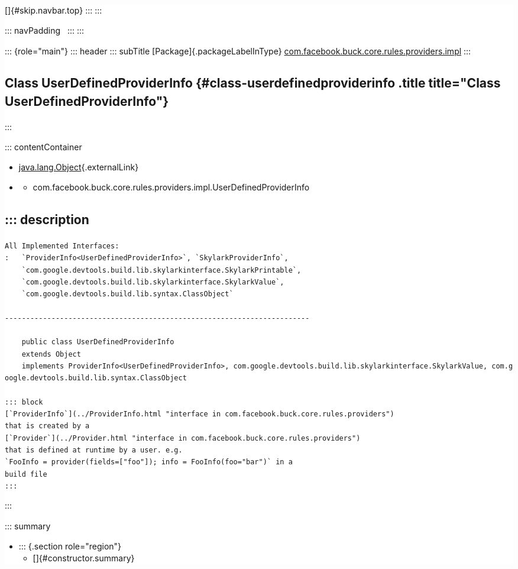 </div>

[]{#skip.navbar.top}
:::
:::

::: navPadding
 
:::
:::

::: {role="main"}
::: header
::: subTitle
[Package]{.packageLabelInType} [com.facebook.buck.core.rules.providers.impl](package-summary.html)
:::

## Class UserDefinedProviderInfo {#class-userdefinedproviderinfo .title title="Class UserDefinedProviderInfo"}
:::

::: contentContainer
-   [java.lang.Object](http://docs.oracle.com/javase/7/docs/api/java/lang/Object.html?is-external=true "class or interface in java.lang"){.externalLink}

-   -   com.facebook.buck.core.rules.providers.impl.UserDefinedProviderInfo

::: description
-   

    All Implemented Interfaces:
    :   `ProviderInfo<UserDefinedProviderInfo>`, `SkylarkProviderInfo`,
        `com.google.devtools.build.lib.skylarkinterface.SkylarkPrintable`,
        `com.google.devtools.build.lib.skylarkinterface.SkylarkValue`,
        `com.google.devtools.build.lib.syntax.ClassObject`

    ------------------------------------------------------------------------

        public class UserDefinedProviderInfo
        extends Object
        implements ProviderInfo<UserDefinedProviderInfo>, com.google.devtools.build.lib.skylarkinterface.SkylarkValue, com.google.devtools.build.lib.syntax.ClassObject

    ::: block
    [`ProviderInfo`](../ProviderInfo.html "interface in com.facebook.buck.core.rules.providers")
    that is created by a
    [`Provider`](../Provider.html "interface in com.facebook.buck.core.rules.providers")
    that is defined at runtime by a user. e.g.
    `FooInfo = provider(fields=["foo"]); info = FooInfo(foo="bar")` in a
    build file
    :::
:::

::: summary
-   ::: {.section role="region"}
    -   []{#constructor.summary}
